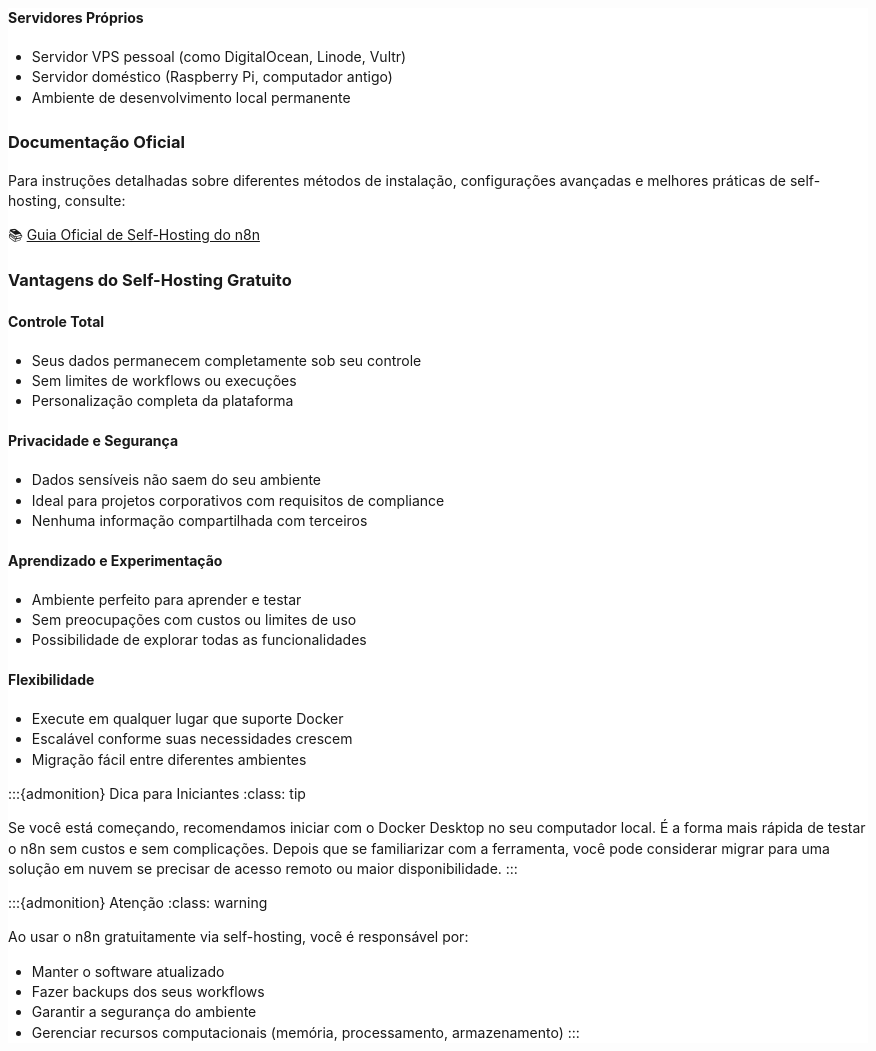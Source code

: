 #### Servidores Próprios
- Servidor VPS pessoal (como DigitalOcean, Linode, Vultr)
- Servidor doméstico (Raspberry Pi, computador antigo)
- Ambiente de desenvolvimento local permanente

### Documentação Oficial

Para instruções detalhadas sobre diferentes métodos de instalação, configurações avançadas e melhores práticas de self-hosting, consulte:

📚 [Guia Oficial de Self-Hosting do n8n](https://docs.n8n.io/hosting/?_gl=1*9qdgvv*_gcl_aw*R0NMLjE3NDkxNTA2MzAuQ2owS0NRandnSVhDQmhEQkFSSXNBRUxDOVppTXFma29NREM0em1TaU1lN05YVnc0dVZqWU1DTGYzZXNmcE91YklXR1phOERIb0ZCLUlJMGFBbHdjRUFMd193Y0I.*_gcl_au*MTAwMjExMjc2MS4xNzUwMDk4ODcz*_ga*NDMwODU3NTU0LjE3NTAwOTg2MzY.*_ga_0SC4FF2FH9*czE3NTAxMTQ4OTIkbzMkZzEkdDE3NTAxMTU1MzQkajYwJGwwJGgw)

### Vantagens do Self-Hosting Gratuito

#### Controle Total
- Seus dados permanecem completamente sob seu controle
- Sem limites de workflows ou execuções
- Personalização completa da plataforma

#### Privacidade e Segurança
- Dados sensíveis não saem do seu ambiente
- Ideal para projetos corporativos com requisitos de compliance
- Nenhuma informação compartilhada com terceiros

#### Aprendizado e Experimentação
- Ambiente perfeito para aprender e testar
- Sem preocupações com custos ou limites de uso
- Possibilidade de explorar todas as funcionalidades

#### Flexibilidade
- Execute em qualquer lugar que suporte Docker
- Escalável conforme suas necessidades crescem
- Migração fácil entre diferentes ambientes

:::{admonition} Dica para Iniciantes
:class: tip

Se você está começando, recomendamos iniciar com o Docker Desktop no seu computador local. É a forma mais rápida de testar o n8n sem custos e sem complicações. Depois que se familiarizar com a ferramenta, você pode considerar migrar para uma solução em nuvem se precisar de acesso remoto ou maior disponibilidade.
:::

:::{admonition} Atenção
:class: warning

Ao usar o n8n gratuitamente via self-hosting, você é responsável por:
- Manter o software atualizado
- Fazer backups dos seus workflows
- Garantir a segurança do ambiente
- Gerenciar recursos computacionais (memória, processamento, armazenamento)
:::
